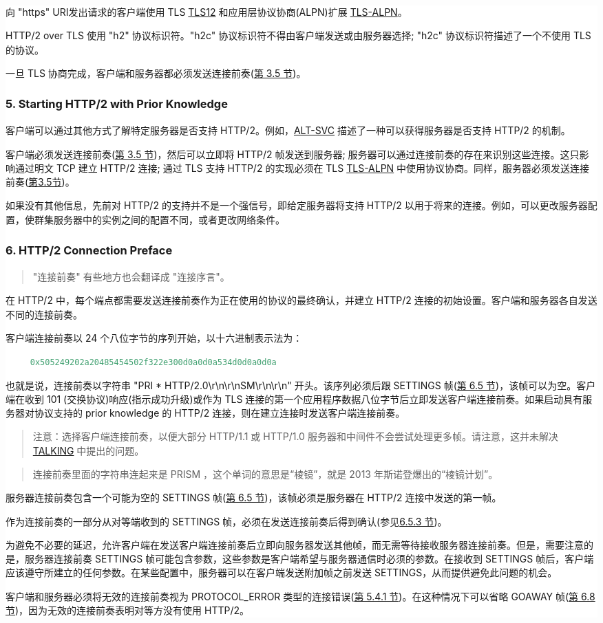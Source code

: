 向 "https" URI发出请求的客户端使用 TLS [TLS12](https://tools.ietf.org/html/rfc7540#ref-TLS12) 和应用层协议协商(ALPN)扩展 [TLS-ALPN](https://tools.ietf.org/html/rfc7540#ref-TLS-ALPN)。

HTTP/2 over TLS 使用 "h2" 协议标识符。"h2c" 协议标识符不得由客户端发送或由服务器选择; "h2c" 协议标识符描述了一个不使用 TLS 的协议。

一旦 TLS 协商完成，客户端和服务器都必须发送连接前奏([第 3.5 节](https://github.com/halfrost/Halfrost-Field/blob/master/contents/Protocol/HTTP:2-begin.md#6-http2-connection-preface))。


### 5. Starting HTTP/2 with Prior Knowledge

客户端可以通过其他方式了解特定服务器是否支持 HTTP/2。例如，[ALT-SVC](https://tools.ietf.org/html/rfc7540#ref-ALT-SVC) 描述了一种可以获得服务器是否支持 HTTP/2 的机制。

客户端必须发送连接前奏([第 3.5 节](https://github.com/halfrost/Halfrost-Field/blob/master/contents/Protocol/HTTP:2-begin.md#6-http2-connection-preface))，然后可以立即将 HTTP/2 帧发送到服务器; 服务器可以通过连接前奏的存在来识别这些连接。这只影响通过明文 TCP 建立 HTTP/2 连接; 通过 TLS 支持 HTTP/2 的实现必须在 TLS [TLS-ALPN](https://tools.ietf.org/html/rfc7540#ref-TLS-ALPN) 中使用协议协商。同样，服务器必须发送连接前奏([第3.5节](https://github.com/halfrost/Halfrost-Field/blob/master/contents/Protocol/HTTP:2-begin.md#6-http2-connection-preface))。

如果没有其他信息，先前对 HTTP/2 的支持并不是一个强信号，即给定服务器将支持 HTTP/2 以用于将来的连接。例如，可以更改服务器配置，使群集服务器中的实例之间的配置不同，或者更改网络条件。


### 6. HTTP/2 Connection Preface

> "连接前奏" 有些地方也会翻译成 "连接序言"。

在 HTTP/2 中，每个端点都需要发送连接前奏作为正在使用的协议的最终确认，并建立 HTTP/2 连接的初始设置。客户端和服务器各自发送不同的连接前奏。

客户端连接前奏以 24 个八位字节的序列开始，以十六进制表示法为：

```c
     0x505249202a20485454502f322e300d0a0d0a534d0d0a0d0a
```

也就是说，连接前奏以字符串 "PRI * HTTP/2.0\r\n\r\nSM\r\n\r\n" 开头。该序列必须后跟 SETTINGS 帧([第 6.5 节](https://github.com/halfrost/Halfrost-Field/blob/master/contents/Protocol/HTTP:2-HTTP-Frames-Definitions.md#%E4%BA%94-settings-%E5%B8%A7))，该帧可以为空。客户端在收到 101 (交换协议)响应(指示成功升级)或作为 TLS 连接的第一个应用程序数据八位字节后立即发送客户端连接前奏。如果启动具有服务器对协议支持的 prior knowledge 的 HTTP/2 连接，则在建立连接时发送客户端连接前奏。

>注意：选择客户端连接前奏，以便大部分 HTTP/1.1 或 HTTP/1.0 服务器和中间件不会尝试处理更多帧。请注意，这并未解决 [TALKING](https://tools.ietf.org/html/rfc7540#ref-TALKING) 中提出的问题。

>连接前奏里面的字符串连起来是 PRISM ，这个单词的意思是“棱镜”，就是 2013 年斯诺登爆出的“棱镜计划”。

服务器连接前奏包含一个可能为空的 SETTINGS 帧([第 6.5 节](https://github.com/halfrost/Halfrost-Field/blob/master/contents/Protocol/HTTP:2-HTTP-Frames-Definitions.md#%E4%BA%94-settings-%E5%B8%A7))，该帧必须是服务器在 HTTP/2 连接中发送的第一帧。

作为连接前奏的一部分从对等端收到的 SETTINGS 帧，必须在发送连接前奏后得到确认(参见[6.5.3 节](https://github.com/halfrost/Halfrost-Field/blob/master/contents/Protocol/HTTP:2-HTTP-Frames-Definitions.md#3-settings-synchronization))。

为避免不必要的延迟，允许客户端在发送客户端连接前奏后立即向服务器发送其他帧，而无需等待接收服务器连接前奏。但是，需要注意的是，服务器连接前奏 SETTINGS 帧可能包含参数，这些参数是客户端希望与服务器通信时必须的参数。在接收到 SETTINGS 帧后，客户端应该遵守所建立的任何参数。在某些配置中，服务器可以在客户端发送附加帧之前发送 SETTINGS，从而提供避免此问题的机会。

客户端和服务器必须将无效的连接前奏视为 PROTOCOL\_ERROR 类型的连接错误([第 5.4.1 节](https://github.com/halfrost/Halfrost-Field/blob/master/contents/Protocol/HTTP:2-HTTP-Frames.md#1-%E8%BF%9E%E6%8E%A5%E9%94%99%E8%AF%AF%E7%9A%84%E9%94%99%E8%AF%AF%E5%A4%84%E7%90%86))。在这种情况下可以省略 GOAWAY 帧([第 6.8 节](https://github.com/halfrost/Halfrost-Field/blob/master/contents/Protocol/HTTP:2-HTTP-Frames-Definitions.md#%E5%85%AB-goaway-%E5%B8%A7))，因为无效的连接前奏表明对等方没有使用 HTTP/2。
